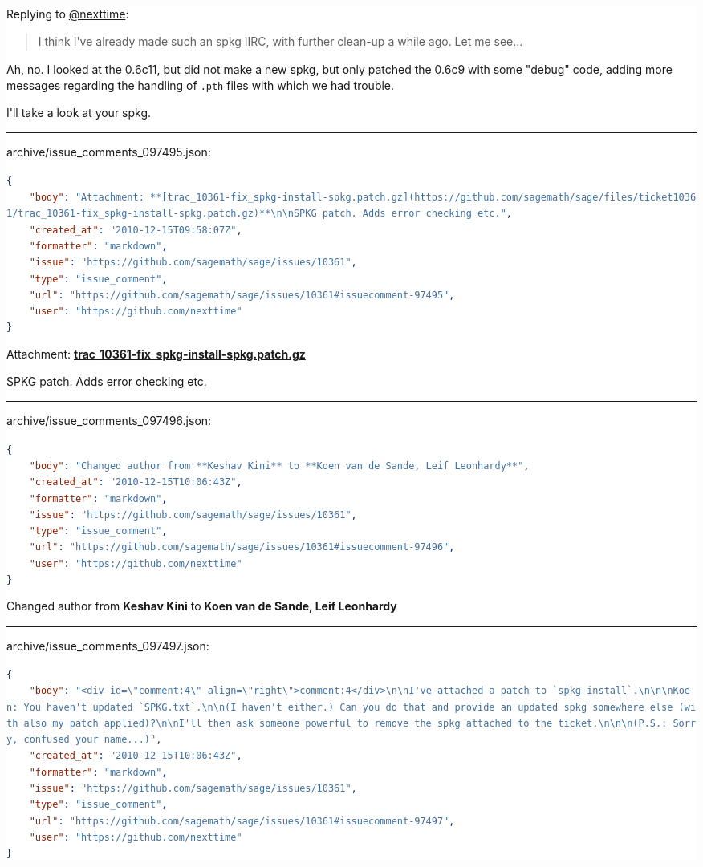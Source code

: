 Replying to [@nexttime](#comment%3A2):
> I think I've already made such an spkg IIRC, with further clean-up a while ago. Let me see...

Ah, no. I looked at the 0.6c11, but did not make a new spkg, but only patched the 0.6c9 with some "debug" code, adding more messages regarding the handling of `.pth` files with which we had trouble.

I'll take a look at your spkg.



---

archive/issue_comments_097495.json:
```json
{
    "body": "Attachment: **[trac_10361-fix_spkg-install-spkg.patch.gz](https://github.com/sagemath/sage/files/ticket10361/trac_10361-fix_spkg-install-spkg.patch.gz)**\n\nSPKG patch. Adds error checking etc.",
    "created_at": "2010-12-15T09:58:07Z",
    "formatter": "markdown",
    "issue": "https://github.com/sagemath/sage/issues/10361",
    "type": "issue_comment",
    "url": "https://github.com/sagemath/sage/issues/10361#issuecomment-97495",
    "user": "https://github.com/nexttime"
}
```

Attachment: **[trac_10361-fix_spkg-install-spkg.patch.gz](https://github.com/sagemath/sage/files/ticket10361/trac_10361-fix_spkg-install-spkg.patch.gz)**

SPKG patch. Adds error checking etc.



---

archive/issue_comments_097496.json:
```json
{
    "body": "Changed author from **Keshav Kini** to **Koen van de Sande, Leif Leonhardy**",
    "created_at": "2010-12-15T10:06:43Z",
    "formatter": "markdown",
    "issue": "https://github.com/sagemath/sage/issues/10361",
    "type": "issue_comment",
    "url": "https://github.com/sagemath/sage/issues/10361#issuecomment-97496",
    "user": "https://github.com/nexttime"
}
```

Changed author from **Keshav Kini** to **Koen van de Sande, Leif Leonhardy**



---

archive/issue_comments_097497.json:
```json
{
    "body": "<div id=\"comment:4\" align=\"right\">comment:4</div>\n\nI've attached a patch to `spkg-install`.\n\n\nKoen: You haven't updated `SPKG.txt`.\n\n(I haven't either.) Can you do that and provide an updated spkg somewhere else (with also my patch applied)?\n\nI'll then ask someone powerful to remove the spkg attached to the ticket.\n\n\n(P.S.: Sorry, confused your name...)",
    "created_at": "2010-12-15T10:06:43Z",
    "formatter": "markdown",
    "issue": "https://github.com/sagemath/sage/issues/10361",
    "type": "issue_comment",
    "url": "https://github.com/sagemath/sage/issues/10361#issuecomment-97497",
    "user": "https://github.com/nexttime"
}
```
